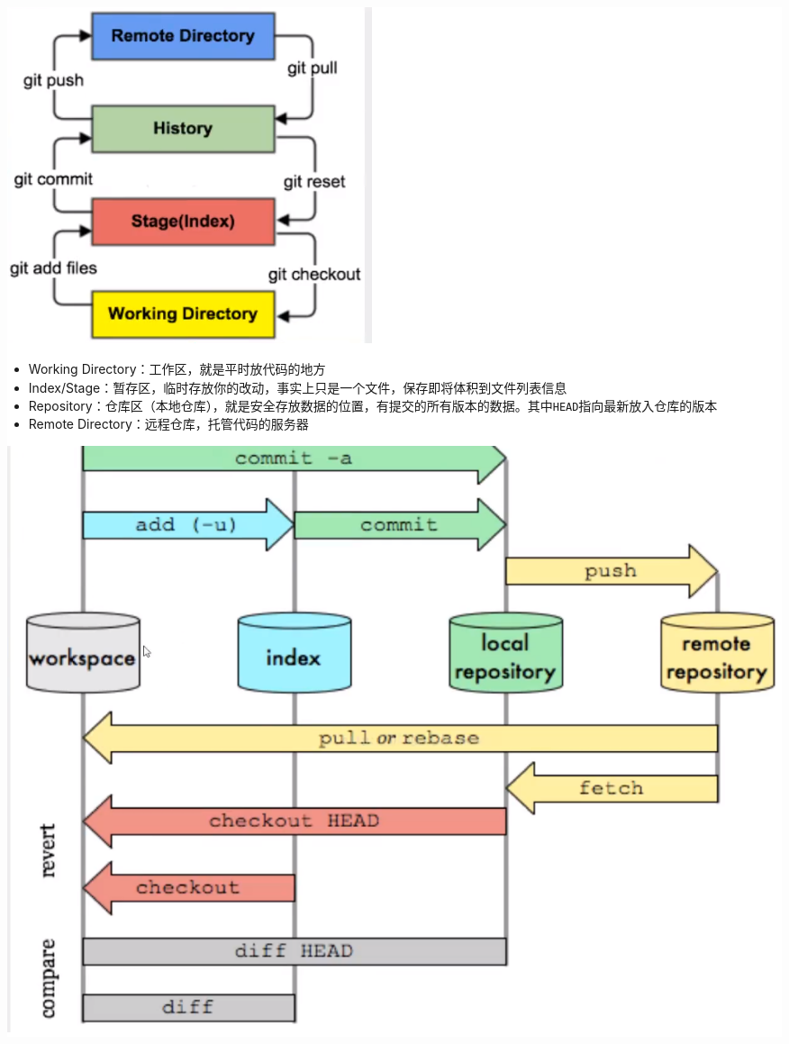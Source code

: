 ![image-20210427204517039](./git笔记.assets/image-20210427204517039.png)

- Working Directory：工作区，就是平时放代码的地方
- Index/Stage：暂存区，临时存放你的改动，事实上只是一个文件，保存即将体积到文件列表信息
- Repository：仓库区（本地仓库），就是安全存放数据的位置，有提交的所有版本的数据。其中`HEAD`指向最新放入仓库的版本
- Remote Directory：远程仓库，托管代码的服务器

![image-20210427205623091](./git笔记.assets/image-20210427205623091.png)

